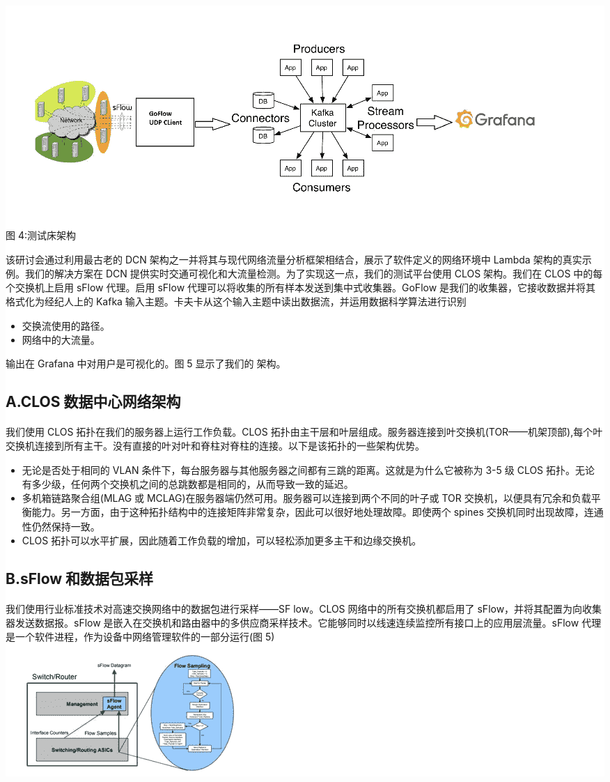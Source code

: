![](img/6b77631545fc9576fcbdbe7ac45cdd09.png)

图 4:测试床架构

该研讨会通过利用最古老的 DCN 架构之一并将其与现代网络流量分析框架相结合，展示了软件定义的网络环境中 Lambda 架构的真实示例。我们的解决方案在 DCN 提供实时交通可视化和大流量检测。为了实现这一点，我们的测试平台使用 CLOS 架构。我们在 CLOS 中的每个交换机上启用 sFlow 代理。启用 sFlow 代理可以将收集的所有样本发送到集中式收集器。GoFlow 是我们的收集器，它接收数据并将其格式化为经纪人上的 Kafka 输入主题。卡夫卡从这个输入主题中读出数据流，并运用数据科学算法进行识别

*   交换流使用的路径。
*   网络中的大流量。

输出在 Grafana 中对用户是可视化的。图 5 显示了我们的
架构。

## A.CLOS 数据中心网络架构

我们使用 CLOS 拓扑在我们的服务器上运行工作负载。CLOS 拓扑由主干层和叶层组成。服务器连接到叶交换机(TOR——机架顶部),每个叶交换机连接到所有主干。没有直接的叶对叶和脊柱对脊柱的连接。以下是该拓扑的一些架构优势。

*   无论是否处于相同的 VLAN 条件下，每台服务器与其他服务器之间都有三跳的距离。这就是为什么它被称为 3-5 级 CLOS 拓扑。无论有多少级，任何两个交换机之间的总跳数都是相同的，从而导致一致的延迟。
*   多机箱链路聚合组(MLAG 或 MCLAG)在服务器端仍然可用。服务器可以连接到两个不同的叶子或 TOR 交换机，以便具有冗余和负载平衡能力。另一方面，由于这种拓扑结构中的连接矩阵非常复杂，因此可以很好地处理故障。即使两个 spines 交换机同时出现故障，连通性仍然保持一致。
*   CLOS 拓扑可以水平扩展，因此随着工作负载的增加，可以轻松添加更多主干和边缘交换机。

## B.sFlow 和数据包采样

我们使用行业标准技术对高速交换网络中的数据包进行采样——SF low。CLOS 网络中的所有交换机都启用了 sFlow，并将其配置为向收集器发送数据报。sFlow 是嵌入在交换机和路由器中的多供应商采样技术。它能够同时以线速连续监控所有接口上的应用层流量。sFlow 代理是一个软件进程，作为设备中网络管理软件的一部分运行(图 5)

![](img/035d997243893306b79982b517cb9cd1.png)
